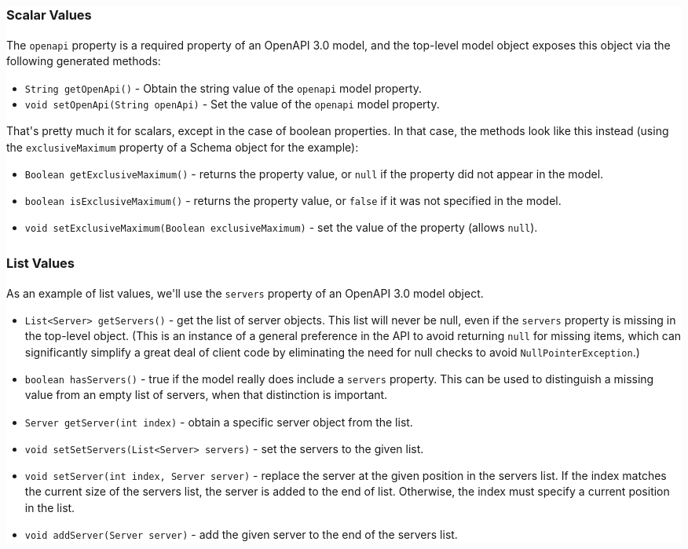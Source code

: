 ### Scalar Values

The `openapi` property is a required property of an OpenAPI 3.0 model,
and the top-level model object exposes this object via the following
generated methods:

* `String getOpenApi()` - Obtain the string value of the `openapi` model
property.
* `void setOpenApi(String openApi)` - Set the value of the `openapi` model
property.

That's pretty much it for scalars, except in the case of boolean
properties. In that case, the methods look like this instead (using
the `exclusiveMaximum` property of a Schema object for the example):

* `Boolean getExclusiveMaximum()` - returns the property value, or
  `null` if the property did not appear in the model.

* `boolean isExclusiveMaximum()` - returns the property value, or
  `false` if it was not specified in the model.

* `void setExclusiveMaximum(Boolean exclusiveMaximum)` - set the value
  of the property (allows `null`).

### List Values

As an example of list values, we'll use the `servers` property of an
OpenAPI 3.0 model object.

* `List<Server> getServers()` - get the list of server
  objects. This list will never be null, even if the `servers`
  property is missing in the top-level object. (This is an instance of
  a general preference in the API to avoid returning `null` for
  missing items, which can significantly simplify a great deal of
  client code by eliminating the need for null checks to avoid
  `NullPointerException`.)

* `boolean hasServers()` - true if the model really does include a
  `servers` property. This can be used to distinguish a missing value
  from an empty list of servers, when that distinction is important.

* `Server getServer(int index)` - obtain a specific server object from
  the list.

* `void setSetServers(List<Server> servers)` - set the
  servers to the given list.

* `void setServer(int index, Server server)` - replace the server at
  the given position in the servers list. If the index matches the
  current size of the servers list, the server is added to the end of
  list. Otherwise, the index must specify a current position in the
  list.

* `void addServer(Server server)` - add the given server to the end of
  the servers list.
  